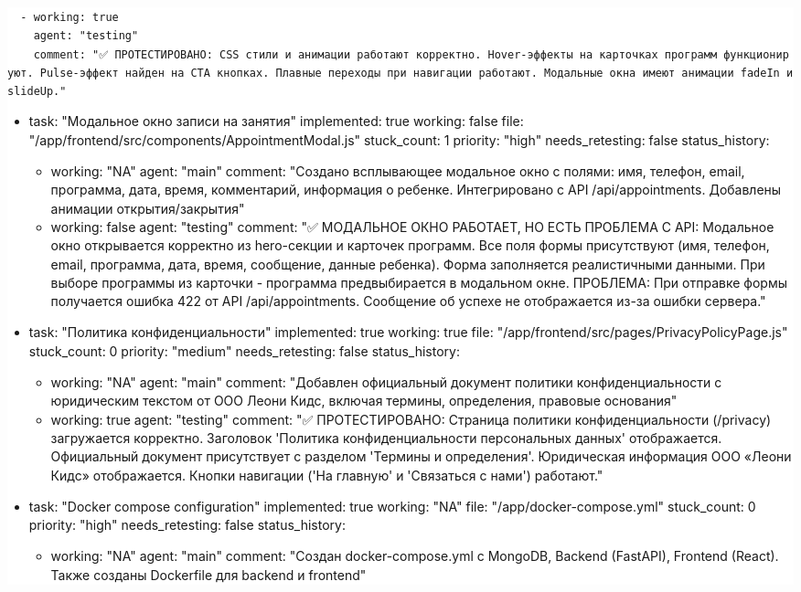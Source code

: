       - working: true
        agent: "testing"
        comment: "✅ ПРОТЕСТИРОВАНО: CSS стили и анимации работают корректно. Hover-эффекты на карточках программ функционируют. Pulse-эффект найден на CTA кнопках. Плавные переходы при навигации работают. Модальные окна имеют анимации fadeIn и slideUp."
  
  - task: "Модальное окно записи на занятия"
    implemented: true
    working: false
    file: "/app/frontend/src/components/AppointmentModal.js"
    stuck_count: 1
    priority: "high"
    needs_retesting: false
    status_history:
      - working: "NA"
        agent: "main"
        comment: "Создано всплывающее модальное окно с полями: имя, телефон, email, программа, дата, время, комментарий, информация о ребенке. Интегрировано с API /api/appointments. Добавлены анимации открытия/закрытия"
      - working: false
        agent: "testing"
        comment: "✅ МОДАЛЬНОЕ ОКНО РАБОТАЕТ, НО ЕСТЬ ПРОБЛЕМА С API: Модальное окно открывается корректно из hero-секции и карточек программ. Все поля формы присутствуют (имя, телефон, email, программа, дата, время, сообщение, данные ребенка). Форма заполняется реалистичными данными. При выборе программы из карточки - программа предвыбирается в модальном окне. ПРОБЛЕМА: При отправке формы получается ошибка 422 от API /api/appointments. Сообщение об успехе не отображается из-за ошибки сервера."
  
  - task: "Политика конфиденциальности"
    implemented: true
    working: true
    file: "/app/frontend/src/pages/PrivacyPolicyPage.js"
    stuck_count: 0
    priority: "medium"
    needs_retesting: false
    status_history:
      - working: "NA"
        agent: "main"
        comment: "Добавлен официальный документ политики конфиденциальности с юридическим текстом от ООО Леони Кидс, включая термины, определения, правовые основания"
      - working: true
        agent: "testing"
        comment: "✅ ПРОТЕСТИРОВАНО: Страница политики конфиденциальности (/privacy) загружается корректно. Заголовок 'Политика конфиденциальности персональных данных' отображается. Официальный документ присутствует с разделом 'Термины и определения'. Юридическая информация ООО «Леони Кидс» отображается. Кнопки навигации ('На главную' и 'Связаться с нами') работают."
  
  - task: "Docker compose configuration"
    implemented: true
    working: "NA"
    file: "/app/docker-compose.yml"
    stuck_count: 0
    priority: "high"
    needs_retesting: false
    status_history:
      - working: "NA"
        agent: "main"
        comment: "Создан docker-compose.yml с MongoDB, Backend (FastAPI), Frontend (React). Также созданы Dockerfile для backend и frontend"
  